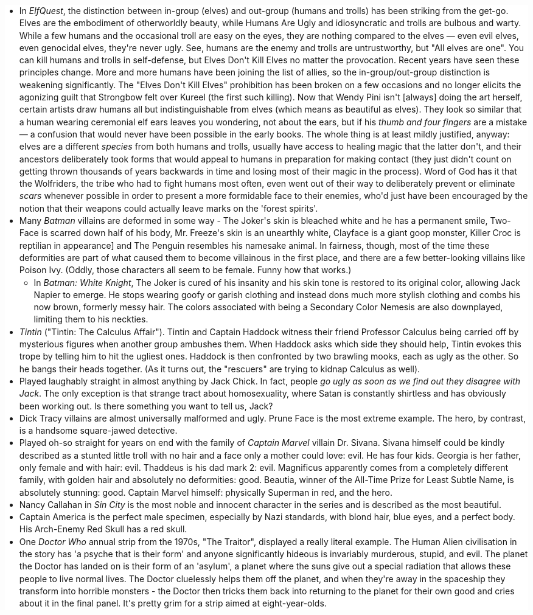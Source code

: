 -   In _ElfQuest_, the distinction between in-group (elves) and out-group (humans and trolls) has been striking from the get-go. Elves are the embodiment of otherworldly beauty, while Humans Are Ugly and idiosyncratic and trolls are bulbous and warty. While a few humans and the occasional troll are easy on the eyes, they are nothing compared to the elves — even evil elves, even genocidal elves, they're never ugly. See, humans are the enemy and trolls are untrustworthy, but "All elves are one". You can kill humans and trolls in self-defense, but Elves Don't Kill Elves no matter the provocation. Recent years have seen these principles change. More and more humans have been joining the list of allies, so the in-group/out-group distinction is weakening significantly. The "Elves Don't Kill Elves" prohibition has been broken on a few occasions and no longer elicits the agonizing guilt that Strongbow felt over Kureel (the first such killing). Now that Wendy Pini isn't \[always\] doing the art herself, certain artists draw humans all but indistinguishable from elves (which means as beautiful as elves). They look so similar that a human wearing ceremonial elf ears leaves you wondering, not about the ears, but if his _thumb and four fingers_ are a mistake — a confusion that would never have been possible in the early books. The whole thing is at least mildly justified, anyway: elves are a different _species_ from both humans and trolls, usually have access to healing magic that the latter don't, and their ancestors deliberately took forms that would appeal to humans in preparation for making contact (they just didn't count on getting thrown thousands of years backwards in time and losing most of their magic in the process). Word of God has it that the Wolfriders, the tribe who had to fight humans most often, even went out of their way to deliberately prevent or eliminate _scars_ whenever possible in order to present a more formidable face to their enemies, who'd just have been encouraged by the notion that their weapons could actually leave marks on the 'forest spirits'.
-   Many _Batman_ villains are deformed in some way - The Joker's skin is bleached white and he has a permanent smile, Two-Face is scarred down half of his body, Mr. Freeze's skin is an unearthly white, Clayface is a giant goop monster, Killer Croc is reptilian in appearance\] and The Penguin resembles his namesake animal. In fairness, though, most of the time these deformities are part of what caused them to become villainous in the first place, and there are a few better-looking villains like Poison Ivy. (Oddly, those characters all seem to be female. Funny how that works.)
    -   In _Batman: White Knight_, The Joker is cured of his insanity and his skin tone is restored to its original color, allowing Jack Napier to emerge. He stops wearing goofy or garish clothing and instead dons much more stylish clothing and combs his now brown, formerly messy hair. The colors associated with being a Secondary Color Nemesis are also downplayed, limiting them to his neckties.
-   _Tintin_ ("Tintin: The Calculus Affair"). Tintin and Captain Haddock witness their friend Professor Calculus being carried off by mysterious figures when another group ambushes them. When Haddock asks which side they should help, Tintin evokes this trope by telling him to hit the ugliest ones. Haddock is then confronted by two brawling mooks, each as ugly as the other. So he bangs their heads together. (As it turns out, the "rescuers" are trying to kidnap Calculus as well).
-   Played laughably straight in almost anything by Jack Chick. In fact, people _go ugly as soon as we find out they disagree with Jack_. The only exception is that strange tract about homosexuality, where Satan is constantly shirtless and has obviously been working out. Is there something you want to tell us, Jack?
-   Dick Tracy villains are almost universally malformed and ugly. Prune Face is the most extreme example. The hero, by contrast, is a handsome square-jawed detective.
-   Played oh-so straight for years on end with the family of _Captain Marvel_ villain Dr. Sivana. Sivana himself could be kindly described as a stunted little troll with no hair and a face only a mother could love: evil. He has four kids. Georgia is her father, only female and with hair: evil. Thaddeus is his dad mark 2: evil. Magnificus apparently comes from a completely different family, with golden hair and absolutely no deformities: good. Beautia, winner of the All-Time Prize for Least Subtle Name, is absolutely stunning: good. Captain Marvel himself: physically Superman in red, and the hero.
-   Nancy Callahan in _Sin City_ is the most noble and innocent character in the series and is described as the most beautiful.
-   Captain America is the perfect male specimen, especially by Nazi standards, with blond hair, blue eyes, and a perfect body. His Arch-Enemy Red Skull has a red skull.
-   One _Doctor Who_ annual strip from the 1970s, "The Traitor", displayed a really literal example. The Human Alien civilisation in the story has 'a psyche that is their form' and anyone significantly hideous is invariably murderous, stupid, and evil. The planet the Doctor has landed on is their form of an 'asylum', a planet where the suns give out a special radiation that allows these people to live normal lives. The Doctor cluelessly helps them off the planet, and when they're away in the spaceship they transform into horrible monsters - the Doctor then tricks them back into returning to the planet for their own good and cries about it in the final panel. It's pretty grim for a strip aimed at eight-year-olds.